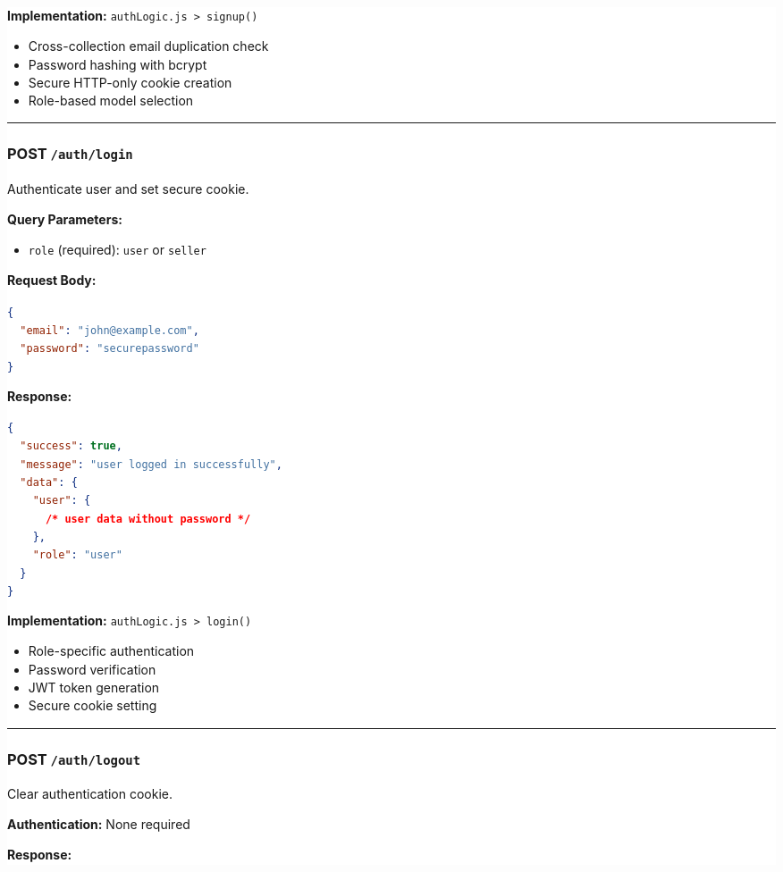 **Implementation:** `authLogic.js > signup()`

- Cross-collection email duplication check
- Password hashing with bcrypt
- Secure HTTP-only cookie creation
- Role-based model selection

---

### **POST** `/auth/login`

Authenticate user and set secure cookie.

**Query Parameters:**

- `role` (required): `user` or `seller`

**Request Body:**

```json
{
  "email": "john@example.com",
  "password": "securepassword"
}
```

**Response:**

```json
{
  "success": true,
  "message": "user logged in successfully",
  "data": {
    "user": {
      /* user data without password */
    },
    "role": "user"
  }
}
```

**Implementation:** `authLogic.js > login()`

- Role-specific authentication
- Password verification
- JWT token generation
- Secure cookie setting

---

### **POST** `/auth/logout`

Clear authentication cookie.

**Authentication:** None required

**Response:**
